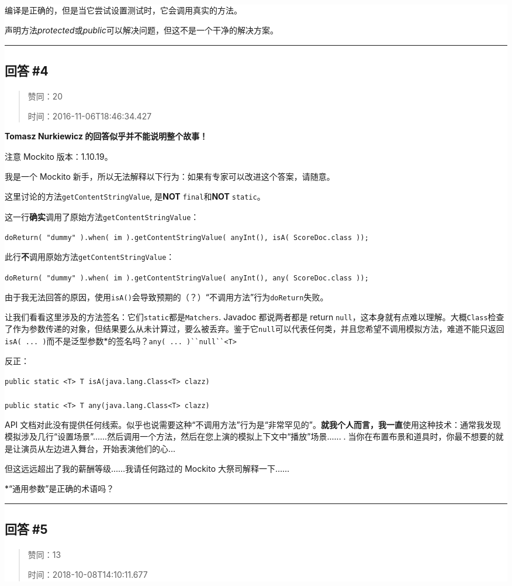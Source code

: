 编译是正确的，但是当它尝试设置测试时，它会调用真实的方法。

声明方法*protected*或*public*可以解决问题，但这不是一个干净的解决方案。

* * *

## 回答 #4

> 赞同：20
> 
> 时间：2016-11-06T18:46:34.427

**Tomasz Nurkiewicz 的回答似乎并不能说明整个故事！**

注意 Mockito 版本：1.10.19。

我是一个 Mockito 新手，所以无法解释以下行为：如果有专家可以改进这个答案，请随意。

这里讨论的方法`getContentStringValue`, 是**NOT** `final`和**NOT** `static`。

这一行**确实**调用了原始方法`getContentStringValue`：

```
doReturn( "dummy" ).when( im ).getContentStringValue( anyInt(), isA( ScoreDoc.class )); 
```

此行**不**调用原始方法`getContentStringValue`：

```
doReturn( "dummy" ).when( im ).getContentStringValue( anyInt(), any( ScoreDoc.class )); 
```

由于我无法回答的原因，使用`isA()`会导致预期的（？）“不调用方法”行为`doReturn`失败。

让我们看看这里涉及的方法签名：它们`static`都是`Matchers`. Javadoc 都说两者都是 return `null`，这本身就有点难以理解。大概`Class`检查了作为参数传递的对象，但结果要么从未计算过，要么被丢弃。鉴于它`null`可以代表任何类，并且您希望不调用模拟方法，难道不能只返回`isA( ... )`而不是泛型参数*的签名吗？`any( ... )``null``<T>`

反正：

```
public static <T> T isA(java.lang.Class<T> clazz)

public static <T> T any(java.lang.Class<T> clazz) 
```

API 文档对此没有提供任何线索。似乎也说需要这种“不调用方法”行为是“非常罕见的”。**就我个人而言，我一直**使用这种技术：通常我发现模拟涉及几行“设置场景”......然后调用一个方法，然后在您上演的模拟上下文中“播放”场景...... . 当你在布置布景和道具时，你最不想要的就是让演员从左边进入舞台，开始表演他们的心...

但这远远超出了我的薪酬等级……我请任何路过的 Mockito 大祭司解释一下……

*“通用参数”是正确的术语吗？

* * *

## 回答 #5

> 赞同：13
> 
> 时间：2018-10-08T14:10:11.677
